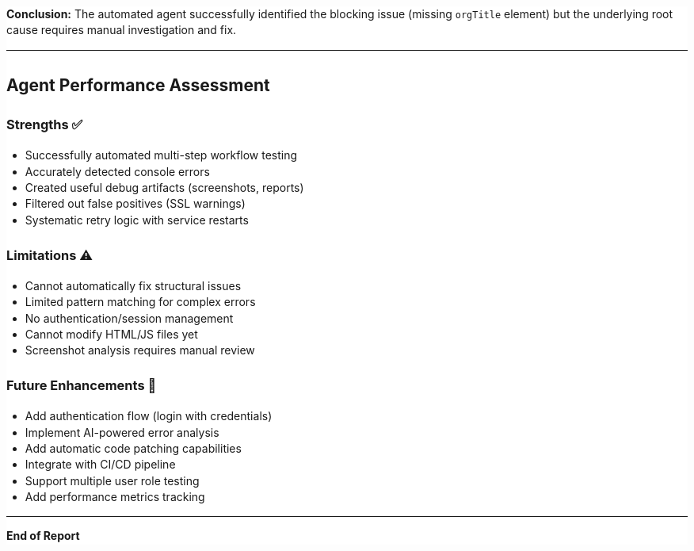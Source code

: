 **Conclusion:** The automated agent successfully identified the blocking issue (missing `orgTitle` element) but the underlying root cause requires manual investigation and fix.

---

## Agent Performance Assessment

### Strengths ✅
- Successfully automated multi-step workflow testing
- Accurately detected console errors
- Created useful debug artifacts (screenshots, reports)
- Filtered out false positives (SSL warnings)
- Systematic retry logic with service restarts

### Limitations ⚠️
- Cannot automatically fix structural issues
- Limited pattern matching for complex errors
- No authentication/session management
- Cannot modify HTML/JS files yet
- Screenshot analysis requires manual review

### Future Enhancements 🚀
- Add authentication flow (login with credentials)
- Implement AI-powered error analysis
- Add automatic code patching capabilities
- Integrate with CI/CD pipeline
- Support multiple user role testing
- Add performance metrics tracking

---

**End of Report**

